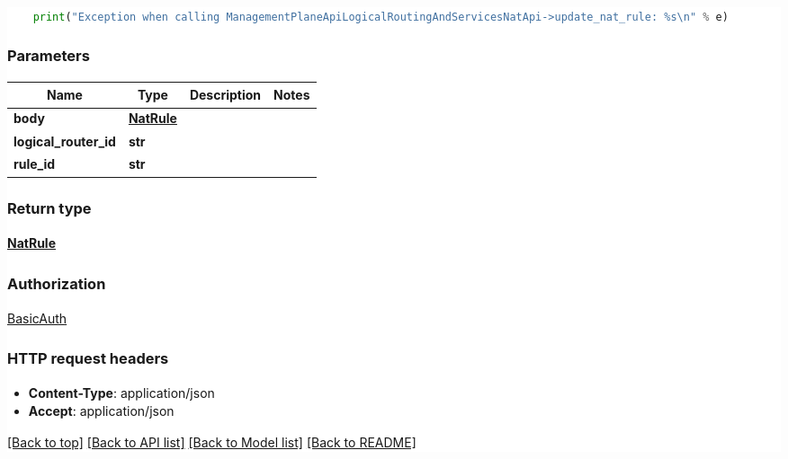 ```python
    print("Exception when calling ManagementPlaneApiLogicalRoutingAndServicesNatApi->update_nat_rule: %s\n" % e)
```

### Parameters

Name | Type | Description  | Notes
------------- | ------------- | ------------- | -------------
 **body** | [**NatRule**](NatRule.md)|  | 
 **logical_router_id** | **str**|  | 
 **rule_id** | **str**|  | 

### Return type

[**NatRule**](NatRule.md)

### Authorization

[BasicAuth](../README.md#BasicAuth)

### HTTP request headers

 - **Content-Type**: application/json
 - **Accept**: application/json

[[Back to top]](#) [[Back to API list]](../README.md#documentation-for-api-endpoints) [[Back to Model list]](../README.md#documentation-for-models) [[Back to README]](../README.md)

